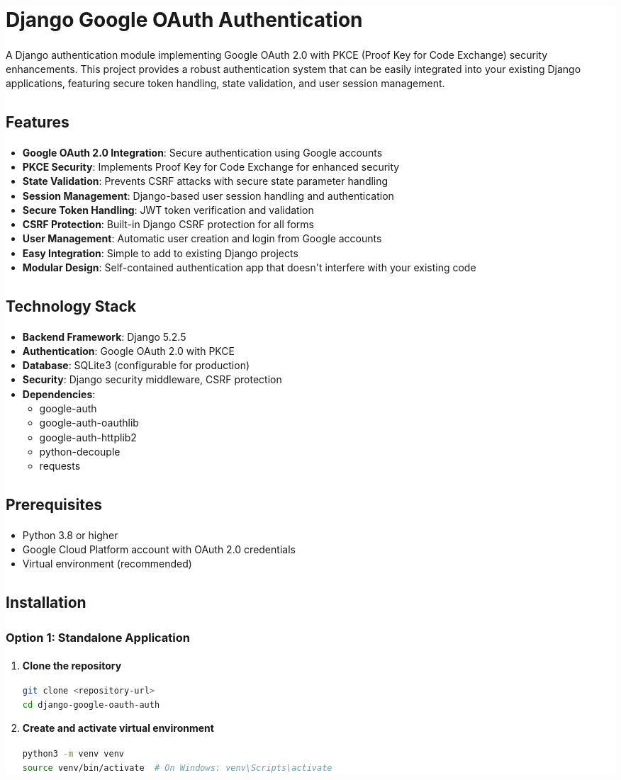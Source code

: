 # Django Google OAuth Authentication

A Django authentication module implementing Google OAuth 2.0 with PKCE (Proof Key for Code Exchange) security enhancements. This project provides a robust authentication system that can be easily integrated into your existing Django applications, featuring secure token handling, state validation, and user session management.

## Features

- **Google OAuth 2.0 Integration**: Secure authentication using Google accounts
- **PKCE Security**: Implements Proof Key for Code Exchange for enhanced security
- **State Validation**: Prevents CSRF attacks with secure state parameter handling
- **Session Management**: Django-based user session handling and authentication
- **Secure Token Handling**: JWT token verification and validation
- **CSRF Protection**: Built-in Django CSRF protection for all forms
- **User Management**: Automatic user creation and login from Google accounts
- **Easy Integration**: Simple to add to existing Django projects
- **Modular Design**: Self-contained authentication app that doesn't interfere with your existing code

## Technology Stack

- **Backend Framework**: Django 5.2.5
- **Authentication**: Google OAuth 2.0 with PKCE
- **Database**: SQLite3 (configurable for production)
- **Security**: Django security middleware, CSRF protection
- **Dependencies**: 
  - google-auth
  - google-auth-oauthlib
  - google-auth-httplib2
  - python-decouple
  - requests

## Prerequisites

- Python 3.8 or higher
- Google Cloud Platform account with OAuth 2.0 credentials
- Virtual environment (recommended)

## Installation

### Option 1: Standalone Application
1. **Clone the repository**
   ```bash
   git clone <repository-url>
   cd django-google-oauth-auth
   ```

2. **Create and activate virtual environment**
   ```bash
   python3 -m venv venv
   source venv/bin/activate  # On Windows: venv\Scripts\activate
   ```
